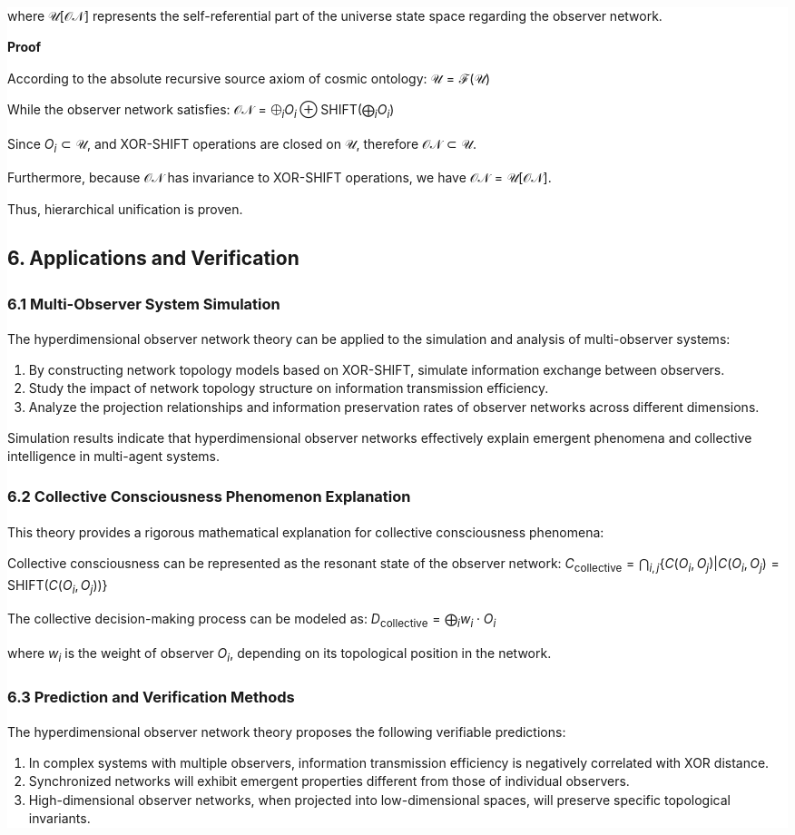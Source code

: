 where $`\mathcal{U}[\mathcal{ON}]`$ represents the self-referential part of the universe state space regarding the observer network.

**Proof**

According to the absolute recursive source axiom of cosmic ontology: $`\mathcal{U} = \mathcal{F}(\mathcal{U})`$

While the observer network satisfies: $`\mathcal{ON} = \bigoplus_{i} O_i \oplus \text{SHIFT}(\bigoplus_{i} O_i)`$

Since $`O_i \subset \mathcal{U}`$, and XOR-SHIFT operations are closed on $`\mathcal{U}`$, therefore $`\mathcal{ON} \subset \mathcal{U}`$.

Furthermore, because $`\mathcal{ON}`$ has invariance to XOR-SHIFT operations, we have $`\mathcal{ON} = \mathcal{U}[\mathcal{ON}]`$.

Thus, hierarchical unification is proven.

## 6. Applications and Verification

### 6.1 Multi-Observer System Simulation

The hyperdimensional observer network theory can be applied to the simulation and analysis of multi-observer systems:

1. By constructing network topology models based on XOR-SHIFT, simulate information exchange between observers.
2. Study the impact of network topology structure on information transmission efficiency.
3. Analyze the projection relationships and information preservation rates of observer networks across different dimensions.

Simulation results indicate that hyperdimensional observer networks effectively explain emergent phenomena and collective intelligence in multi-agent systems.

### 6.2 Collective Consciousness Phenomenon Explanation

This theory provides a rigorous mathematical explanation for collective consciousness phenomena:

Collective consciousness can be represented as the resonant state of the observer network:
$`C_{\text{collective}} = \bigcap_{i,j} \{C(O_i, O_j) | C(O_i, O_j) = \text{SHIFT}(C(O_i, O_j))\}`$

The collective decision-making process can be modeled as:
$`D_{\text{collective}} = \bigoplus_{i} w_i \cdot O_i`$

where $`w_i`$ is the weight of observer $`O_i`$, depending on its topological position in the network.

### 6.3 Prediction and Verification Methods

The hyperdimensional observer network theory proposes the following verifiable predictions:

1. In complex systems with multiple observers, information transmission efficiency is negatively correlated with XOR distance.
2. Synchronized networks will exhibit emergent properties different from those of individual observers.
3. High-dimensional observer networks, when projected into low-dimensional spaces, will preserve specific topological invariants.
